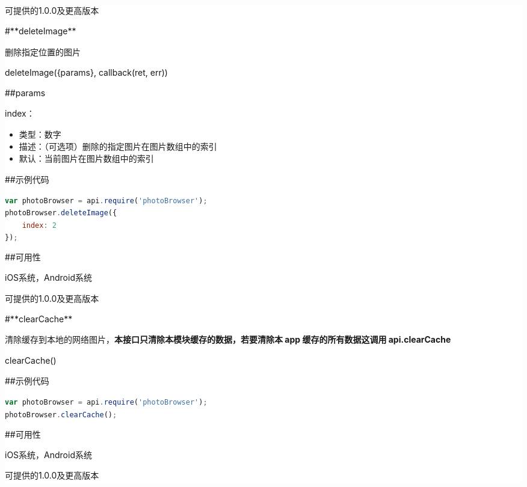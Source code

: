 可提供的1.0.0及更高版本

<div id="m10"></div>
#**deleteImage**

删除指定位置的图片

deleteImage({params}, callback(ret, err))

##params

index：
 
- 类型：数字
- 描述：（可选项）删除的指定图片在图片数组中的索引
- 默认：当前图片在图片数组中的索引

##示例代码

```js
var photoBrowser = api.require('photoBrowser');
photoBrowser.deleteImage({
    index: 2 
});
```

##可用性

iOS系统，Android系统

可提供的1.0.0及更高版本


<div id="m11"></div>
#**clearCache**

清除缓存到本地的网络图片，**本接口只清除本模块缓存的数据，若要清除本 app 缓存的所有数据这调用 api.clearCache**

clearCache()

##示例代码

```js
var photoBrowser = api.require('photoBrowser');
photoBrowser.clearCache();
```

##可用性

iOS系统，Android系统

可提供的1.0.0及更高版本